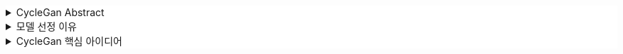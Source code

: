 <details><summary>CycleGan Abstract</summary></details>

<details><summary>모델 선정 이유</summary></details>

<details>
<summary>CycleGan 핵심 아이디어</summary>

  ## gan의 moving target에 제약 조건을 건다.
  gan은 target이 명확하지 않다. Descripter와 Generator가 서로의 loss를 줄여나가는 과정에 있어서 그럴듯한 target을 뽑는 것이 목표이다.  그렇기 때문에 생기는 문제가 mode collpase이다. 

  mode collapse를 쉽게 이야기하자면 input을 어떤것을 넣어도 정답과 유사하다고 판단하는 같은 output을 내는 문제이다. 
  이 문제를 해결하기 위한 cycle consisitency loss의 컨셉은 이 이미지가 x->y로 맵핑 될때 y->x로 다시 돌아갈 수준으로 이미지를 translation 하는 것이다. 

  ![3](./imgs/cycle%20Consistency%20loss.png)
  ![4](./imgs/cyclegan_adversal.png)

  정확하게는 G(x)로부터의 이미지 데이터의 분포와 Y로부터의 이미지 데이터의 분포가 구분 불가능하도록 G:X→Y G:X→Y G : X → Y 를 학습시키는 것이다. 이러한 매핑(함수)은 제약이 적기 때문에, 우리는  F:Y→XF:Y→X F : Y → X  와 같은 역방향 매핑을 진행, F(G(x))F(G(x)) F(G(x)) 가 X와 유사해지도록 강제하는 cycle consistency loss를 도입하여 mode collapse를 해결




</div>
</div>
